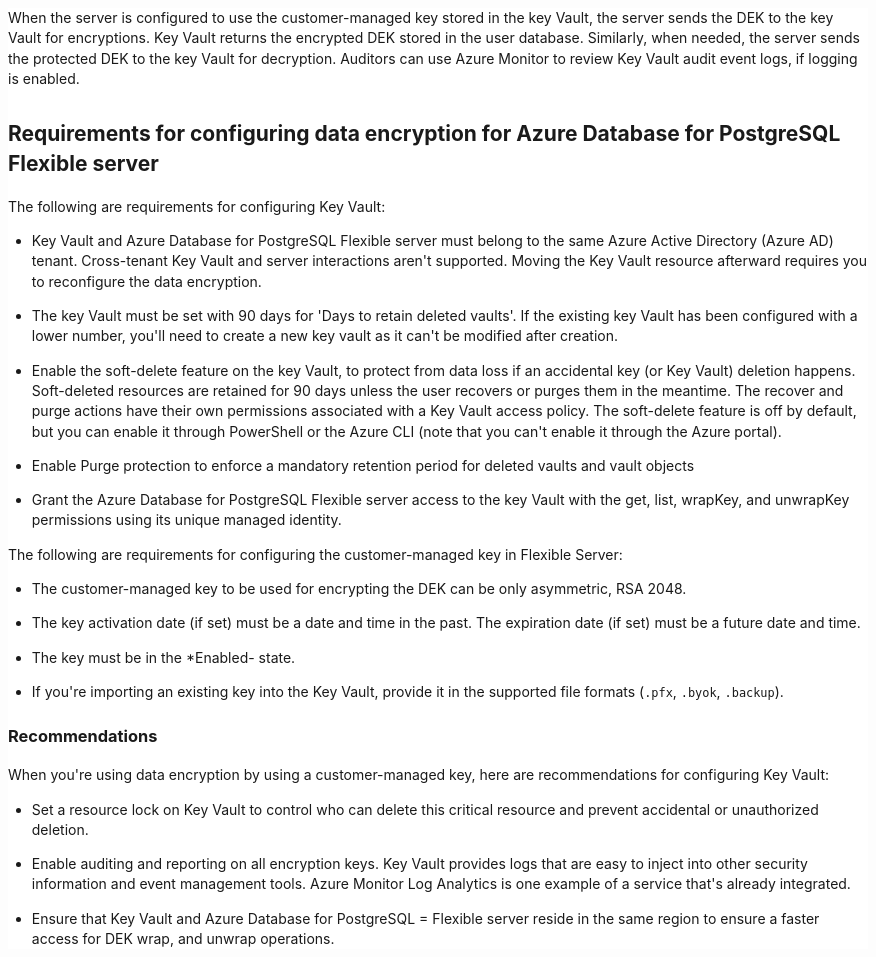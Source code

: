 When the server is configured to use the customer-managed key stored in the key Vault, the server sends the DEK to the key Vault for encryptions. Key Vault returns the encrypted DEK stored in the user database. Similarly, when needed, the server sends the protected DEK to the key Vault for decryption. Auditors can use Azure Monitor to review Key Vault audit event logs, if logging is enabled.

## Requirements for configuring data encryption for Azure Database for PostgreSQL Flexible server

The following are requirements for configuring Key Vault:

- Key Vault and Azure Database for PostgreSQL Flexible server must belong to the same Azure Active Directory (Azure AD) tenant. Cross-tenant Key Vault and server interactions aren't supported. Moving the Key Vault resource afterward requires you to reconfigure the data encryption.

- The key Vault must be set with 90 days for 'Days to retain deleted vaults'. If the existing key Vault has been configured with a lower number, you'll need to create a new key vault as it can't be modified after creation.

- Enable the soft-delete feature on the key Vault, to protect from data loss if an accidental key (or Key Vault) deletion happens. Soft-deleted resources are retained for 90 days unless the user recovers or purges them in the meantime. The recover and purge actions have their own permissions associated with a Key Vault access policy. The soft-delete feature is off by default, but you can enable it through PowerShell or the Azure CLI (note that you can't enable it through the Azure portal).

- Enable Purge protection to enforce a mandatory retention period for deleted vaults and vault objects

- Grant the Azure Database for PostgreSQL Flexible server access to the key Vault with the get, list, wrapKey, and unwrapKey permissions using its unique managed identity.

The following are requirements for configuring the customer-managed key in Flexible Server:

- The customer-managed key to be used for encrypting the DEK can be only asymmetric, RSA 2048.

- The key activation date (if set) must be a date and time in the past. The expiration date (if set) must be a future date and time.

- The key must be in the *Enabled- state.

- If you're importing an existing key into the Key Vault, provide it in the supported file formats (`.pfx`, `.byok`, `.backup`).

### Recommendations

When you're using data encryption by using a customer-managed key, here are recommendations for configuring Key Vault:

- Set a resource lock on Key Vault to control who can delete this critical resource and prevent accidental or unauthorized deletion.

- Enable auditing and reporting on all encryption keys. Key Vault provides logs that are easy to inject into other security information and event management tools. Azure Monitor Log Analytics is one example of a service that's already integrated.

- Ensure that Key Vault and Azure Database for PostgreSQL = Flexible server reside in the same region to ensure a faster access for DEK wrap, and unwrap operations.
